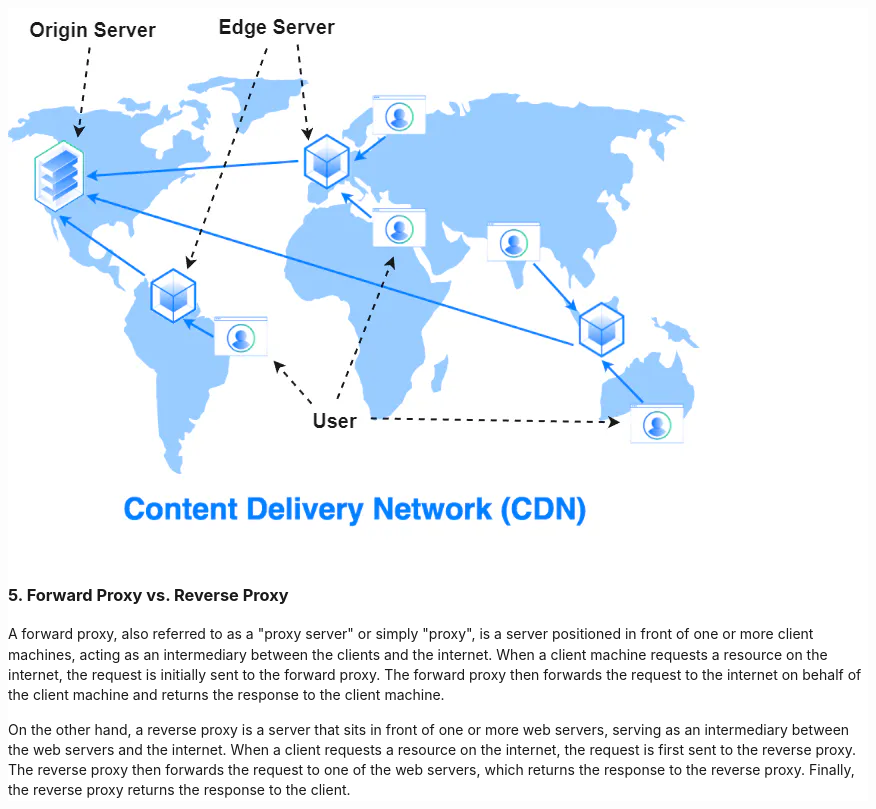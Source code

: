![Alt text](images/image-cdn.png)

### 5. Forward Proxy vs. Reverse Proxy
A forward proxy, also referred to as a "proxy server" or simply "proxy", is a server positioned in front of one or more client machines, acting as an intermediary between the clients and the internet. When a client machine requests a resource on the internet, the request is initially sent to the forward proxy. The forward proxy then forwards the request to the internet on behalf of the client machine and returns the response to the client machine.

On the other hand, a reverse proxy is a server that sits in front of one or more web servers, serving as an intermediary between the web servers and the internet. When a client requests a resource on the internet, the request is first sent to the reverse proxy. The reverse proxy then forwards the request to one of the web servers, which returns the response to the reverse proxy. Finally, the reverse proxy returns the response to the client.
